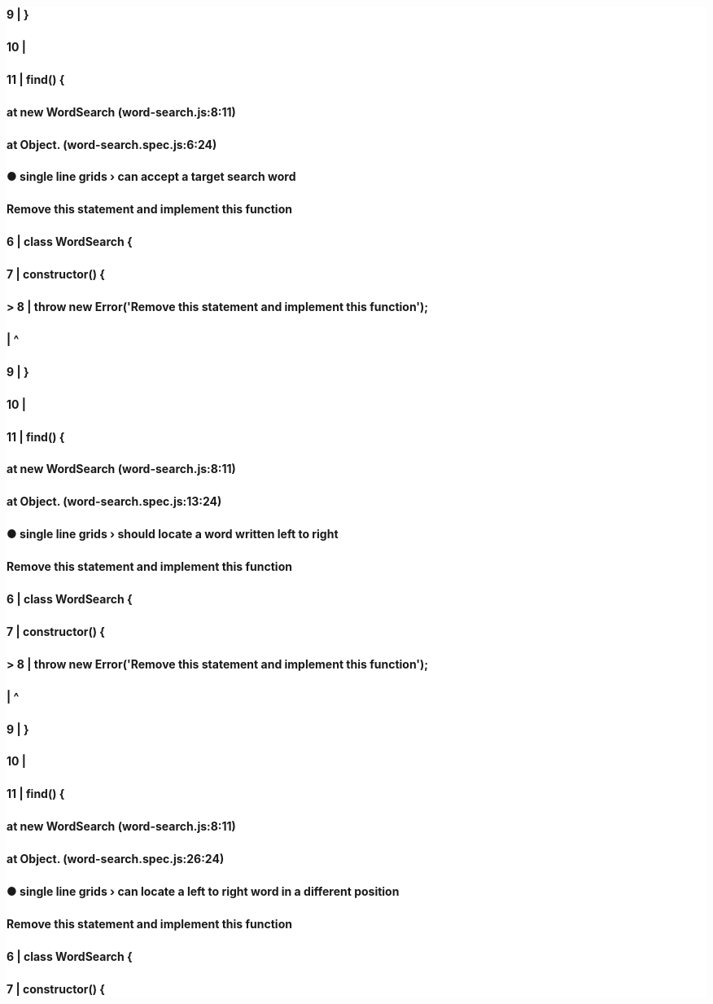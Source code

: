 ####        9 |   }  
####       10 |  
####       11 |   find() {  
####   
####       at new WordSearch (word-search.js:8:11)  
####       at Object.<anonymous> (word-search.spec.js:6:24)  
####   
####   ● single line grids › can accept a target search word  
####   
####     Remove this statement and implement this function  
####   
####        6 | class WordSearch {  
####        7 |   constructor() {  
####     >  8 |     throw new Error('Remove this statement and implement this function');  
####          |           ^  
####        9 |   }  
####       10 |  
####       11 |   find() {  
####   
####       at new WordSearch (word-search.js:8:11)  
####       at Object.<anonymous> (word-search.spec.js:13:24)  
####   
####   ● single line grids › should locate a word written left to right  
####   
####     Remove this statement and implement this function  
####   
####        6 | class WordSearch {  
####        7 |   constructor() {  
####     >  8 |     throw new Error('Remove this statement and implement this function');  
####          |           ^  
####        9 |   }  
####       10 |  
####       11 |   find() {  
####   
####       at new WordSearch (word-search.js:8:11)  
####       at Object.<anonymous> (word-search.spec.js:26:24)  
####   
####   ● single line grids › can locate a left to right word in a different position  
####   
####     Remove this statement and implement this function  
####   
####        6 | class WordSearch {  
####        7 |   constructor() {  